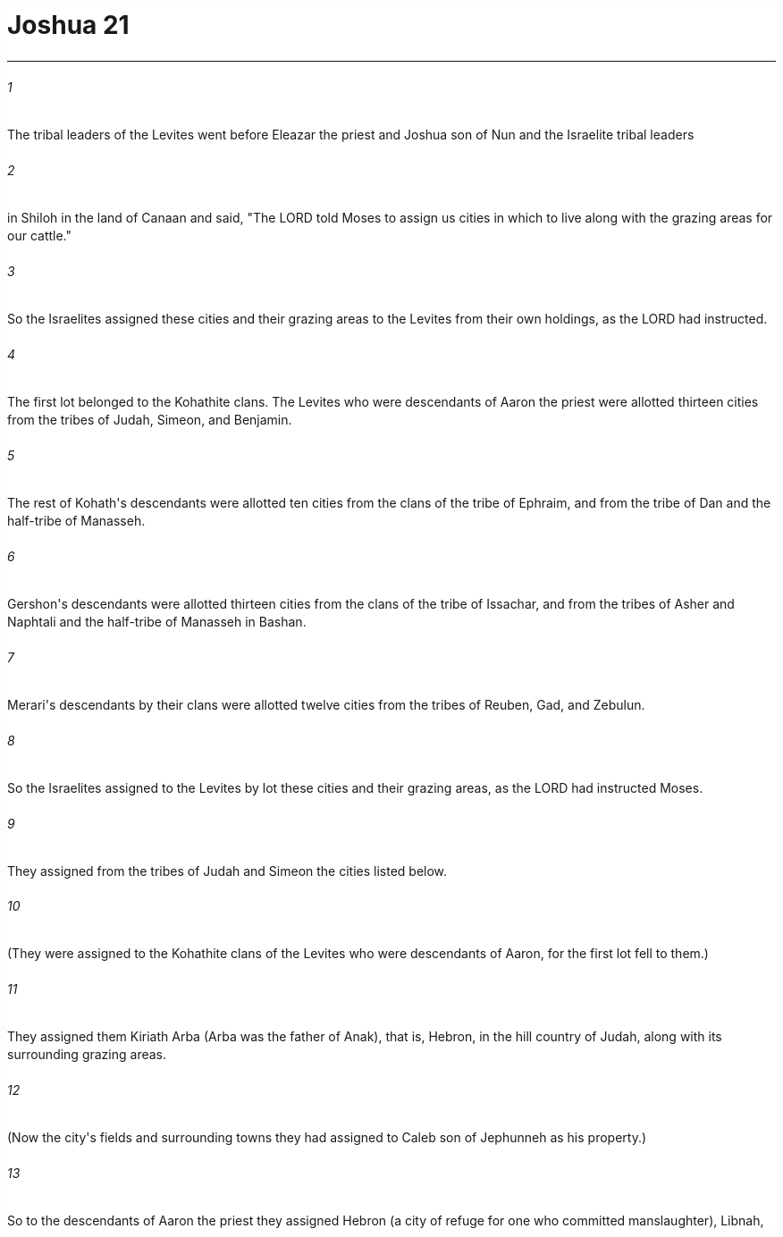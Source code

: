 # Joshua 21
***



###### 1 
The tribal leaders of the Levites went before Eleazar the priest and Joshua son of Nun and the Israelite tribal leaders 

###### 2 
in Shiloh in the land of Canaan and said, "The LORD told Moses to assign us cities in which to live along with the grazing areas for our cattle." 

###### 3 
So the Israelites assigned these cities and their grazing areas to the Levites from their own holdings, as the LORD had instructed. 

###### 4 
The first lot belonged to the Kohathite clans. The Levites who were descendants of Aaron the priest were allotted thirteen cities from the tribes of Judah, Simeon, and Benjamin. 

###### 5 
The rest of Kohath's descendants were allotted ten cities from the clans of the tribe of Ephraim, and from the tribe of Dan and the half-tribe of Manasseh. 

###### 6 
Gershon's descendants were allotted thirteen cities from the clans of the tribe of Issachar, and from the tribes of Asher and Naphtali and the half-tribe of Manasseh in Bashan. 

###### 7 
Merari's descendants by their clans were allotted twelve cities from the tribes of Reuben, Gad, and Zebulun. 

###### 8 
So the Israelites assigned to the Levites by lot these cities and their grazing areas, as the LORD had instructed Moses. 

###### 9 
They assigned from the tribes of Judah and Simeon the cities listed below. 

###### 10 
(They were assigned to the Kohathite clans of the Levites who were descendants of Aaron, for the first lot fell to them.) 

###### 11 
They assigned them Kiriath Arba (Arba was the father of Anak), that is, Hebron, in the hill country of Judah, along with its surrounding grazing areas. 

###### 12 
(Now the city's fields and surrounding towns they had assigned to Caleb son of Jephunneh as his property.) 

###### 13 
So to the descendants of Aaron the priest they assigned Hebron (a city of refuge for one who committed manslaughter), Libnah, 
